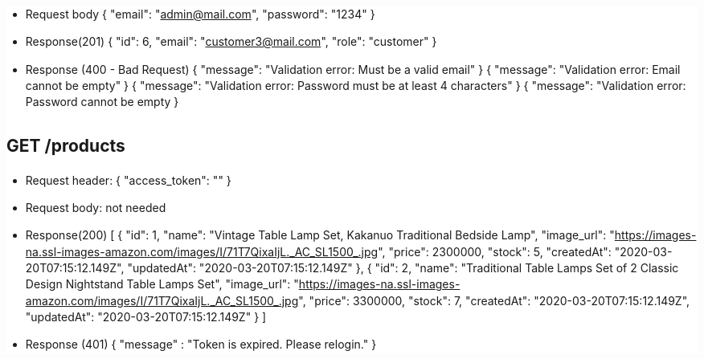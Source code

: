 - Request body
{
    "email": "admin@mail.com",
    "password": "1234"
}

- Response(201)
{
    "id": 6,
    "email": "customer3@mail.com",
    "role": "customer"
}

- Response (400 - Bad Request)
{
  "message": "Validation error: Must be a valid email"
}
{
  "message": "Validation error: Email cannot be empty"
}
{
  "message": "Validation error: Password must be at least 4 characters"
}
{
  "message": "Validation error: Password cannot be empty
}

## GET /products
- Request header:
{
    "access_token": "<your access token>"
}

- Request body:
not needed

- Response(200)
[
    {
        "id": 1,
        "name": "Vintage Table Lamp Set, Kakanuo Traditional Bedside Lamp",
        "image_url": "https://images-na.ssl-images-amazon.com/images/I/71T7QixaIjL._AC_SL1500_.jpg",
        "price": 2300000,
        "stock": 5,
        "createdAt": "2020-03-20T07:15:12.149Z",
        "updatedAt": "2020-03-20T07:15:12.149Z"
    },
    {
        "id": 2,
        "name": "Traditional Table Lamps Set of 2 Classic Design Nightstand Table Lamps Set",
        "image_url": "https://images-na.ssl-images-amazon.com/images/I/71T7QixaIjL._AC_SL1500_.jpg",
        "price": 3300000,
        "stock": 7,
        "createdAt": "2020-03-20T07:15:12.149Z",
        "updatedAt": "2020-03-20T07:15:12.149Z"
    }
]
- Response (401)
{
    "message" : "Token is expired. Please relogin."
}
